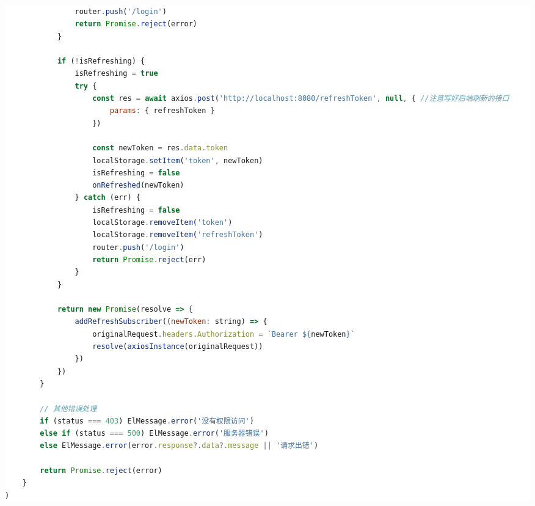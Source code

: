 ```js
                router.push('/login')
                return Promise.reject(error)
            }

            if (!isRefreshing) {
                isRefreshing = true
                try {
                    const res = await axios.post('http://localhost:8080/refreshToken', null, { //注意写好后端刷新的接口
                        params: { refreshToken }
                    })

                    const newToken = res.data.token
                    localStorage.setItem('token', newToken)
                    isRefreshing = false
                    onRefreshed(newToken)
                } catch (err) {
                    isRefreshing = false
                    localStorage.removeItem('token')
                    localStorage.removeItem('refreshToken')
                    router.push('/login')
                    return Promise.reject(err)
                }
            }

            return new Promise(resolve => {
                addRefreshSubscriber((newToken: string) => {
                    originalRequest.headers.Authorization = `Bearer ${newToken}`
                    resolve(axiosInstance(originalRequest))
                })
            })
        }

        // 其他错误处理
        if (status === 403) ElMessage.error('没有权限访问')
        else if (status === 500) ElMessage.error('服务器错误')
        else ElMessage.error(error.response?.data?.message || '请求出错')

        return Promise.reject(error)
    }
)
```